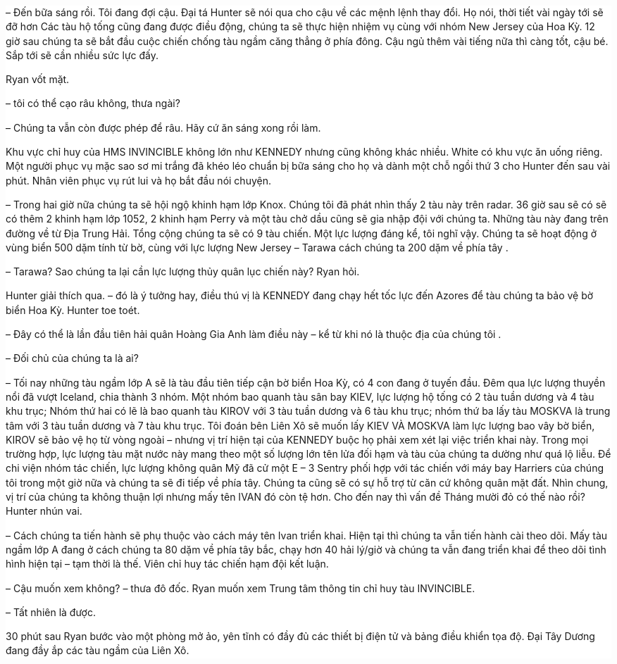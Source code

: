 – Đến bữa sáng rồi. Tôi đang đợi cậu. Đại tá Hunter sẽ nói qua cho cậu về các mệnh lệnh thay đổi. Họ nói, thời tiết vài ngày tới sẽ đỡ hơn Các tàu hộ tống cũng đang được điều động, chúng ta sẽ thực hiện nhiệm vụ cùng với nhóm New Jersey của Hoa Kỳ. 12 giờ sau chúng ta sẽ bắt đầu cuộc chiến chống tàu ngầm căng thẳng ở phía đông. Cậu ngủ thêm vài tiếng nữa thì càng tốt, cậu bé. Sắp tới sẽ cần nhiều sức lực đấy.

Ryan vốt mặt.

– tôi có thể cạo râu không, thưa ngài?

– Chúng ta vẫn còn được phép để râu. Hãy cứ ăn sáng xong rồi làm.

Khu vực chỉ huy của HMS INVINCIBLE không lớn như KENNEDY nhưng cũng không khác nhiều. White có khu vực ăn uống riêng. Một người phục vụ mặc sao sơ mi trắng đã khéo léo chuẩn bị bữa sáng cho họ và dành một chỗ ngồi thứ 3 cho Hunter đến sau vài phút. Nhân viên phục vụ rút lui và họ bắt đầu nói chuyện.

– Trong hai giờ nữa chúng ta sẽ hội ngộ khinh hạm lớp Knox. Chúng tôi đã phát nhìn thấy 2 tàu này trên radar. 36 giờ sau sẽ có sẽ có thêm 2 khinh hạm lớp 1052, 2 khinh hạm Perry và một tàu chở dầu cũng sẽ gia nhập đội với chúng ta. Những tàu này đang trên đường về từ Địa Trung Hải. Tổng cộng chúng ta sẽ có 9 tàu chiến. Một lực lượng đáng kể, tôi nghĩ vậy. Chúng ta sẽ hoạt động ở vùng biển 500 dặm tính từ bờ, cùng với lực lượng New Jersey – Tarawa cách chúng ta 200 dặm về phía tây .

– Tarawa? Sao chúng ta lại cần lực lượng thủy quân lục chiến này? Ryan hỏi.

Hunter giải thích qua. – đó là ý tưởng hay, điều thú vị là KENNEDY đang chạy hết tốc lực đến Azores để tàu chúng ta bảo vệ bờ biển Hoa Kỳ. Hunter toe toét.

– Đây có thể là lần đầu tiên hải quân Hoàng Gia Anh làm điều này – kể từ khi nó là thuộc địa của chúng tôi .

– Đối chủ của chúng ta là ai?

– Tối nay những tàu ngầm lớp A sẽ là tàu đầu tiên tiếp cận bờ biển Hoa Kỳ, có 4 con đang ở tuyến đầu. Đêm qua lực lượng thuyền nổi đã vượt Iceland, chia thành 3 nhóm. Một nhóm bao quanh tàu sân bay KIEV, lực lượng hộ tống có 2 tàu tuần dương và 4 tàu khu trục; Nhóm thứ hai có lẽ là bao quanh tàu KIROV với 3 tàu tuần dương và 6 tàu khu trục; nhóm thứ ba lấy tàu MOSKVA là trung tâm với 3 tàu tuần dương và 7 tàu khu trục. Tôi đoán bên Liên Xô sẽ muốn lấy KIEV VÀ MOSKVA làm lực lượng bao vây bờ biển, KIROV sẽ bảo vệ họ từ vòng ngoài – nhưng vị trí hiện tại của KENNEDY buộc họ phải xem xét lại việc triển khai này. Trong mọi trường hợp, lực lượng tàu mặt nước này mang theo một số lượng lớn tên lửa đối hạm và tàu của chúng ta dường như quá lộ liễu. Để chi viện nhóm tác chiến, lực lượng không quân Mỹ đã cử một E – 3 Sentry phối hợp với tác chiến với máy bay Harriers của chúng tôi trong một giờ nữa và chúng ta sẽ đi tiếp về phía tây. Chúng ta cũng sẽ có sự hỗ trợ từ căn cứ không quân mặt đất. Nhìn chung, vị trí của chúng ta không thuận lợi nhưng mấy tên IVAN đó còn tệ hơn. Cho đến nay thì vấn đề Tháng mười đỏ có thế nào rồi? Hunter nhún vai.

– Cách chúng ta tiến hành sẽ phụ thuộc vào cách máy tên Ivan triển khai. Hiện tại thì chúng ta vẫn tiến hành cài theo dõi. Mấy tàu ngầm lớp A đang ở cách chúng ta 80 dặm về phía tây bắc, chạy hơn 40 hải lý/giờ và chúng ta vẫn đang triển khai để theo dõi tình hình hiện tại – tạm thời là thế. Viên chỉ huy tác chiến hạm đội kết luận.

– Cậu muốn xem không? – thưa đô đốc. Ryan muốn xem Trung tâm thông tin chỉ huy tàu INVINCIBLE.

– Tất nhiên là được.

30 phút sau Ryan bước vào một phòng mở ảo, yên tĩnh có đầy đủ các thiết bị điện tử và bảng điều khiển tọa độ. Đại Tây Dương đang đầy ắp các tàu ngầm của Liên Xô.
